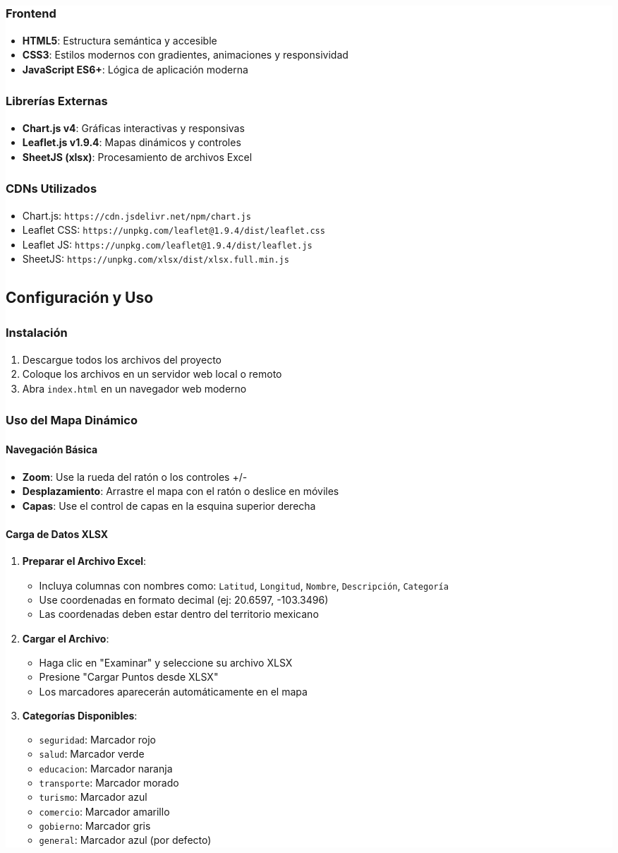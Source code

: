 ### Frontend
- **HTML5**: Estructura semántica y accesible
- **CSS3**: Estilos modernos con gradientes, animaciones y responsividad
- **JavaScript ES6+**: Lógica de aplicación moderna

### Librerías Externas
- **Chart.js v4**: Gráficas interactivas y responsivas
- **Leaflet.js v1.9.4**: Mapas dinámicos y controles
- **SheetJS (xlsx)**: Procesamiento de archivos Excel

### CDNs Utilizados
- Chart.js: `https://cdn.jsdelivr.net/npm/chart.js`
- Leaflet CSS: `https://unpkg.com/leaflet@1.9.4/dist/leaflet.css`
- Leaflet JS: `https://unpkg.com/leaflet@1.9.4/dist/leaflet.js`
- SheetJS: `https://unpkg.com/xlsx/dist/xlsx.full.min.js`

## Configuración y Uso

### Instalación
1. Descargue todos los archivos del proyecto
2. Coloque los archivos en un servidor web local o remoto
3. Abra `index.html` en un navegador web moderno

### Uso del Mapa Dinámico

#### Navegación Básica
- **Zoom**: Use la rueda del ratón o los controles +/-
- **Desplazamiento**: Arrastre el mapa con el ratón o deslice en móviles
- **Capas**: Use el control de capas en la esquina superior derecha

#### Carga de Datos XLSX

1. **Preparar el Archivo Excel**:
   - Incluya columnas con nombres como: `Latitud`, `Longitud`, `Nombre`, `Descripción`, `Categoría`
   - Use coordenadas en formato decimal (ej: 20.6597, -103.3496)
   - Las coordenadas deben estar dentro del territorio mexicano

2. **Cargar el Archivo**:
   - Haga clic en "Examinar" y seleccione su archivo XLSX
   - Presione "Cargar Puntos desde XLSX"
   - Los marcadores aparecerán automáticamente en el mapa

3. **Categorías Disponibles**:
   - `seguridad`: Marcador rojo
   - `salud`: Marcador verde
   - `educacion`: Marcador naranja
   - `transporte`: Marcador morado
   - `turismo`: Marcador azul
   - `comercio`: Marcador amarillo
   - `gobierno`: Marcador gris
   - `general`: Marcador azul (por defecto)
